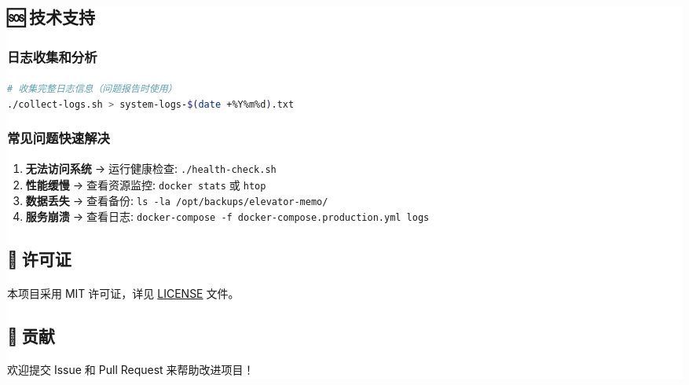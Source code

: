 ## 🆘 技术支持

### 日志收集和分析
```bash
# 收集完整日志信息（问题报告时使用）
./collect-logs.sh > system-logs-$(date +%Y%m%d).txt
```

### 常见问题快速解决
1. **无法访问系统** → 运行健康检查: `./health-check.sh`
2. **性能缓慢** → 查看资源监控: `docker stats` 或 `htop`
3. **数据丢失** → 查看备份: `ls -la /opt/backups/elevator-memo/`
4. **服务崩溃** → 查看日志: `docker-compose -f docker-compose.production.yml logs`

## 📝 许可证

本项目采用 MIT 许可证，详见 [LICENSE](LICENSE) 文件。

## 🤝 贡献

欢迎提交 Issue 和 Pull Request 来帮助改进项目！